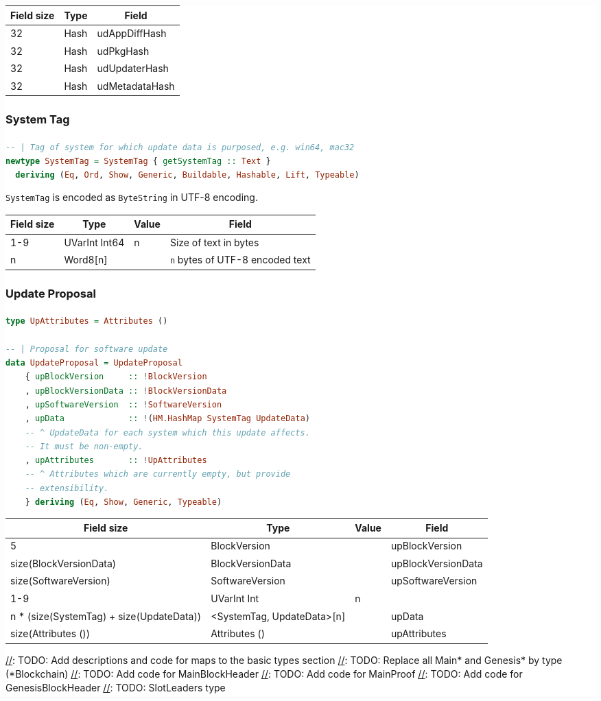 | Field size | Type | Field          |
|------------|------|----------------|
| 32         | Hash | udAppDiffHash  |
| 32         | Hash | udPkgHash      |
| 32         | Hash | udUpdaterHash  |
| 32         | Hash | udMetadataHash |

### System Tag

``` haskell
-- | Tag of system for which update data is purposed, e.g. win64, mac32
newtype SystemTag = SystemTag { getSystemTag :: Text }
  deriving (Eq, Ord, Show, Generic, Buildable, Hashable, Lift, Typeable)
```

`SystemTag` is encoded as `ByteString` in UTF-8 encoding.

| Field size | Type          | Value | Field                           |
|------------|---------------|-------|---------------------------------|
| 1-9        | UVarInt Int64 | n     | Size of text in bytes           |
| n          | Word8\[n\]    |       | `n` bytes of UTF-8 encoded text |

### Update Proposal

``` haskell
type UpAttributes = Attributes ()

-- | Proposal for software update
data UpdateProposal = UpdateProposal
    { upBlockVersion     :: !BlockVersion
    , upBlockVersionData :: !BlockVersionData
    , upSoftwareVersion  :: !SoftwareVersion
    , upData             :: !(HM.HashMap SystemTag UpdateData)
    -- ^ UpdateData for each system which this update affects.
    -- It must be non-empty.
    , upAttributes       :: !UpAttributes
    -- ^ Attributes which are currently empty, but provide
    -- extensibility.
    } deriving (Eq, Show, Generic, Typeable)
```

| Field size                                | Type                         | Value | Field              |
|-------------------------------------------|------------------------------|-------|--------------------|
| 5                                         | BlockVersion                 |       | upBlockVersion     |
| size(BlockVersionData)                    | BlockVersionData             |       | upBlockVersionData |
| size(SoftwareVersion)                     | SoftwareVersion              |       | upSoftwareVersion  |
| 1-9                                       | UVarInt Int                  | n     |                    |
| n \* (size(SystemTag) + size(UpdateData)) | <SystemTag, UpdateData>\[n\] |       | upData             |
| size(Attributes ())                       | Attributes ()                |       | upAttributes       |




[//]: # (Reviewed at 0f05d3b447d69ac640b033c169083288d26e5a19)
[//]: # (Updated  at 8ea81d13a9610fe06de7d313879026791983a7d6)
[//]: TODO: Add descriptions and code for maps to the basic types section
[//]: TODO: Replace all Main* and Genesis* by type (*Blockchain)
[//]: TODO: Add code for MainBlockHeader
[//]: TODO: Add code for MainProof
[//]: TODO: Add code for GenesisBlockHeader
[//]: TODO: SlotLeaders type